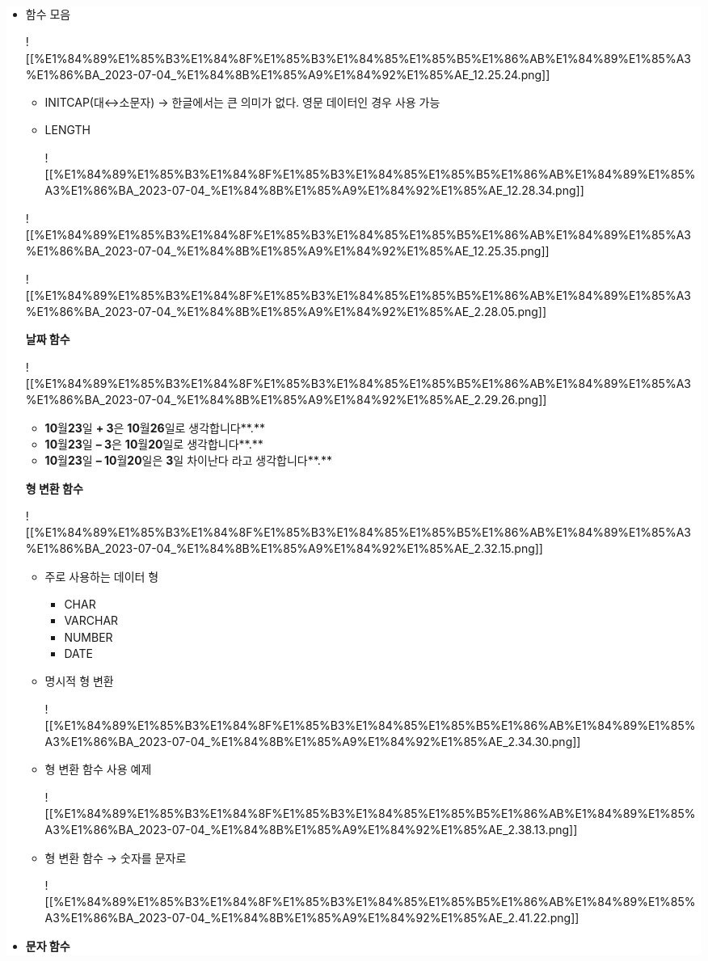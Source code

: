   

- 함수 모음
    
    ![[%E1%84%89%E1%85%B3%E1%84%8F%E1%85%B3%E1%84%85%E1%85%B5%E1%86%AB%E1%84%89%E1%85%A3%E1%86%BA_2023-07-04_%E1%84%8B%E1%85%A9%E1%84%92%E1%85%AE_12.25.24.png]]
    
    - INITCAP(대↔소문자) → 한글에서는 큰 의미가 없다. 영문 데이터인 경우 사용 가능
    - LENGTH
        
        ![[%E1%84%89%E1%85%B3%E1%84%8F%E1%85%B3%E1%84%85%E1%85%B5%E1%86%AB%E1%84%89%E1%85%A3%E1%86%BA_2023-07-04_%E1%84%8B%E1%85%A9%E1%84%92%E1%85%AE_12.28.34.png]]
        
    
      
    
    ![[%E1%84%89%E1%85%B3%E1%84%8F%E1%85%B3%E1%84%85%E1%85%B5%E1%86%AB%E1%84%89%E1%85%A3%E1%86%BA_2023-07-04_%E1%84%8B%E1%85%A9%E1%84%92%E1%85%AE_12.25.35.png]]
    
      
    
    ![[%E1%84%89%E1%85%B3%E1%84%8F%E1%85%B3%E1%84%85%E1%85%B5%E1%86%AB%E1%84%89%E1%85%A3%E1%86%BA_2023-07-04_%E1%84%8B%E1%85%A9%E1%84%92%E1%85%AE_2.28.05.png]]
    
      
    
    **날짜 함수**
    
    ![[%E1%84%89%E1%85%B3%E1%84%8F%E1%85%B3%E1%84%85%E1%85%B5%E1%86%AB%E1%84%89%E1%85%A3%E1%86%BA_2023-07-04_%E1%84%8B%E1%85%A9%E1%84%92%E1%85%AE_2.29.26.png]]
    
    - **10**월**23**일 **+ 3**은 **10**월**26**일로 생각합니다**.**
    - **10**월**23**일 **– 3**은 **10**월**20**일로 생각합니다**.**
    - **10**월**23**일 **– 10**월**20**일은 **3**일 차이난다 라고 생각합니다**.**
    
      
    
    **형 변환 함수**
    
    ![[%E1%84%89%E1%85%B3%E1%84%8F%E1%85%B3%E1%84%85%E1%85%B5%E1%86%AB%E1%84%89%E1%85%A3%E1%86%BA_2023-07-04_%E1%84%8B%E1%85%A9%E1%84%92%E1%85%AE_2.32.15.png]]
    
    - 주로 사용하는 데이터 형
        - CHAR
        - VARCHAR
        - NUMBER
        - DATE
    - 명시적 형 변환
        
        ![[%E1%84%89%E1%85%B3%E1%84%8F%E1%85%B3%E1%84%85%E1%85%B5%E1%86%AB%E1%84%89%E1%85%A3%E1%86%BA_2023-07-04_%E1%84%8B%E1%85%A9%E1%84%92%E1%85%AE_2.34.30.png]]
        
    - 형 변환 함수 사용 예제
        
        ![[%E1%84%89%E1%85%B3%E1%84%8F%E1%85%B3%E1%84%85%E1%85%B5%E1%86%AB%E1%84%89%E1%85%A3%E1%86%BA_2023-07-04_%E1%84%8B%E1%85%A9%E1%84%92%E1%85%AE_2.38.13.png]]
        
    
      
    
    - 형 변환 함수 → 숫자를 문자로
        
        ![[%E1%84%89%E1%85%B3%E1%84%8F%E1%85%B3%E1%84%85%E1%85%B5%E1%86%AB%E1%84%89%E1%85%A3%E1%86%BA_2023-07-04_%E1%84%8B%E1%85%A9%E1%84%92%E1%85%AE_2.41.22.png]]
        

  

- **문자 함수**
    